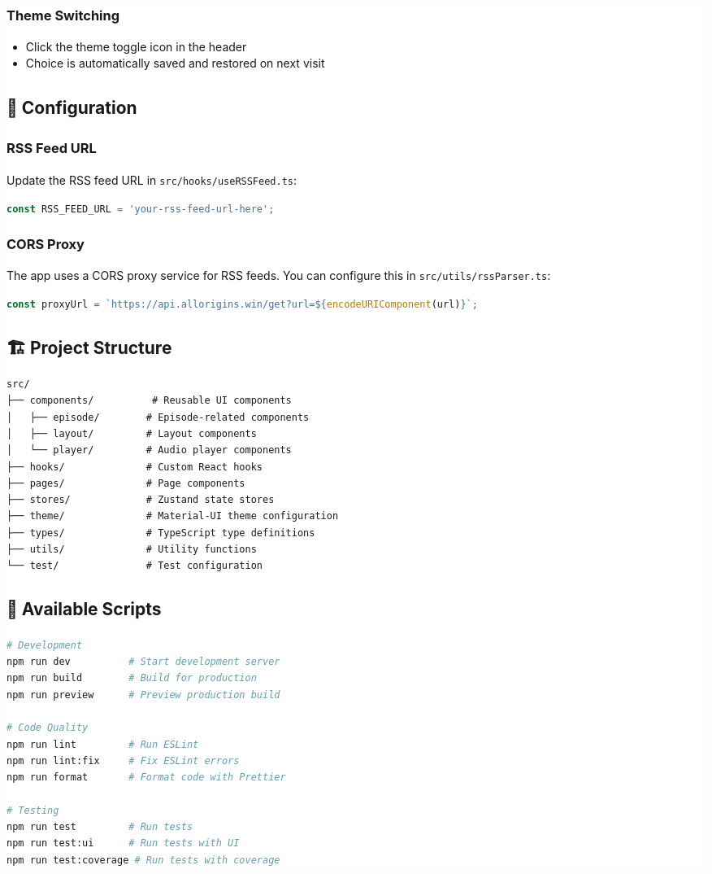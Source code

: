 ### Theme Switching
- Click the theme toggle icon in the header
- Choice is automatically saved and restored on next visit

## 🔧 Configuration

### RSS Feed URL
Update the RSS feed URL in `src/hooks/useRSSFeed.ts`:

```typescript
const RSS_FEED_URL = 'your-rss-feed-url-here';
```

### CORS Proxy
The app uses a CORS proxy service for RSS feeds. You can configure this in `src/utils/rssParser.ts`:

```typescript
const proxyUrl = `https://api.allorigins.win/get?url=${encodeURIComponent(url)}`;
```

## 🏗 Project Structure

```
src/
├── components/          # Reusable UI components
│   ├── episode/        # Episode-related components
│   ├── layout/         # Layout components
│   └── player/         # Audio player components
├── hooks/              # Custom React hooks
├── pages/              # Page components
├── stores/             # Zustand state stores
├── theme/              # Material-UI theme configuration
├── types/              # TypeScript type definitions
├── utils/              # Utility functions
└── test/               # Test configuration
```

## 🧪 Available Scripts

```bash
# Development
npm run dev          # Start development server
npm run build        # Build for production
npm run preview      # Preview production build

# Code Quality
npm run lint         # Run ESLint
npm run lint:fix     # Fix ESLint errors
npm run format       # Format code with Prettier

# Testing
npm run test         # Run tests
npm run test:ui      # Run tests with UI
npm run test:coverage # Run tests with coverage
```
